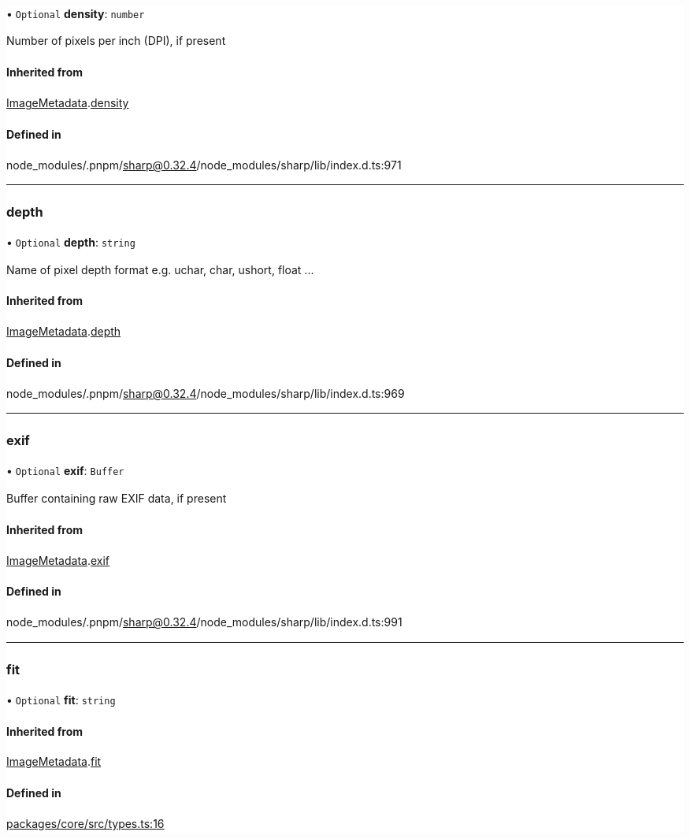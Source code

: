 • `Optional` **density**: `number`

Number of pixels per inch (DPI), if present

#### Inherited from

[ImageMetadata](core_src.ImageMetadata.md).[density](core_src.ImageMetadata.md#density)

#### Defined in

node_modules/.pnpm/sharp@0.32.4/node_modules/sharp/lib/index.d.ts:971

___

### depth

• `Optional` **depth**: `string`

Name of pixel depth format e.g. uchar, char, ushort, float ...

#### Inherited from

[ImageMetadata](core_src.ImageMetadata.md).[depth](core_src.ImageMetadata.md#depth)

#### Defined in

node_modules/.pnpm/sharp@0.32.4/node_modules/sharp/lib/index.d.ts:969

___

### exif

• `Optional` **exif**: `Buffer`

Buffer containing raw EXIF data, if present

#### Inherited from

[ImageMetadata](core_src.ImageMetadata.md).[exif](core_src.ImageMetadata.md#exif)

#### Defined in

node_modules/.pnpm/sharp@0.32.4/node_modules/sharp/lib/index.d.ts:991

___

### fit

• `Optional` **fit**: `string`

#### Inherited from

[ImageMetadata](core_src.ImageMetadata.md).[fit](core_src.ImageMetadata.md#fit)

#### Defined in

[packages/core/src/types.ts:16](https://github.com/JonasKruckenberg/imagetools/blob/4ebc88f/packages/core/src/types.ts#L16)
